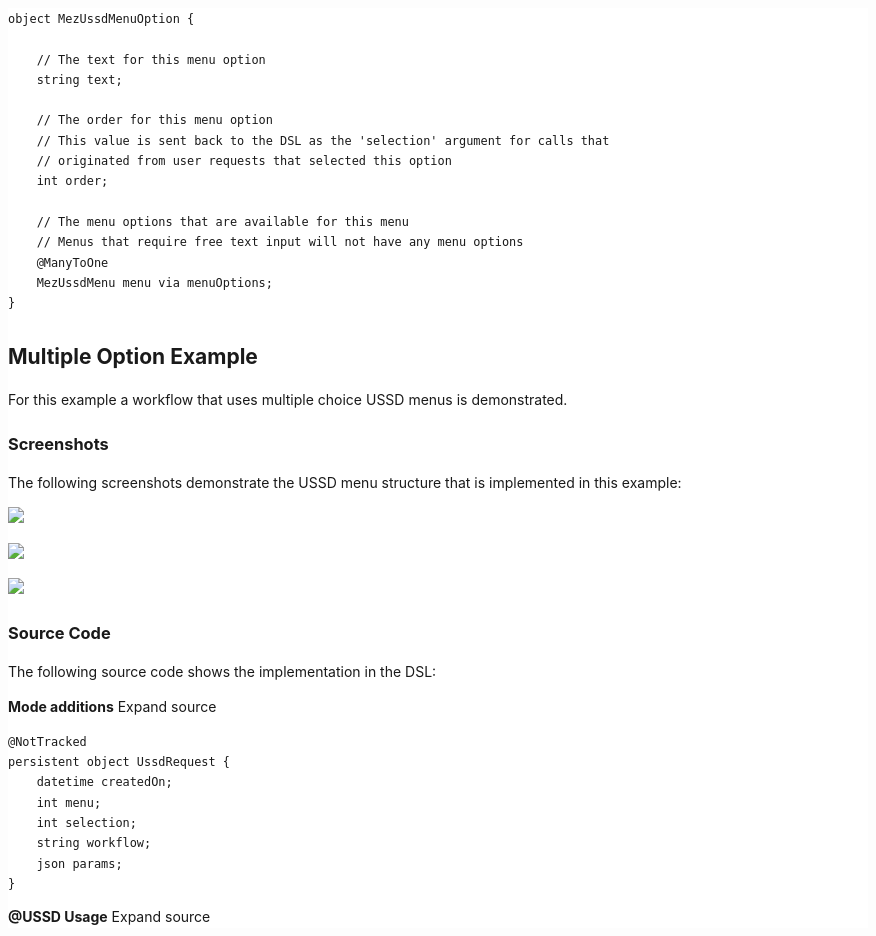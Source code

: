     
    object MezUssdMenuOption {
    
        // The text for this menu option
        string text;
    
        // The order for this menu option
        // This value is sent back to the DSL as the 'selection' argument for calls that 
        // originated from user requests that selected this option
        int order;
    
        // The menu options that are available for this menu
        // Menus that require free text input will not have any menu options
        @ManyToOne
        MezUssdMenu menu via menuOptions;
    }

  


  


  


## Multiple Option Example

For this example a workflow that uses multiple choice USSD menus is demonstrated.

### Screenshots

The following screenshots demonstrate the USSD menu structure that is implemented in this example:

![](https://mezzaninewiki.atlassian.net/wiki/download/thumbnails/5740523/mc-2.png?version=1&modificationDate=1620810860923&cacheVersion=1&api=v2&width=400&height=210)

![](https://mezzaninewiki.atlassian.net/wiki/download/thumbnails/5740523/mc-3.png?version=1&modificationDate=1620810860679&cacheVersion=1&api=v2&width=400&height=259)

![](https://mezzaninewiki.atlassian.net/wiki/download/thumbnails/5740523/mc-1.png?version=1&modificationDate=1620810860415&cacheVersion=1&api=v2&width=400&height=159)

### Source Code

The following source code shows the implementation in the DSL:

**Mode additions** Expand source
    
    
    @NotTracked
    persistent object UssdRequest {
        datetime createdOn;
        int menu;
        int selection;
        string workflow;
        json params;
    }

  


**@USSD Usage** Expand source
    